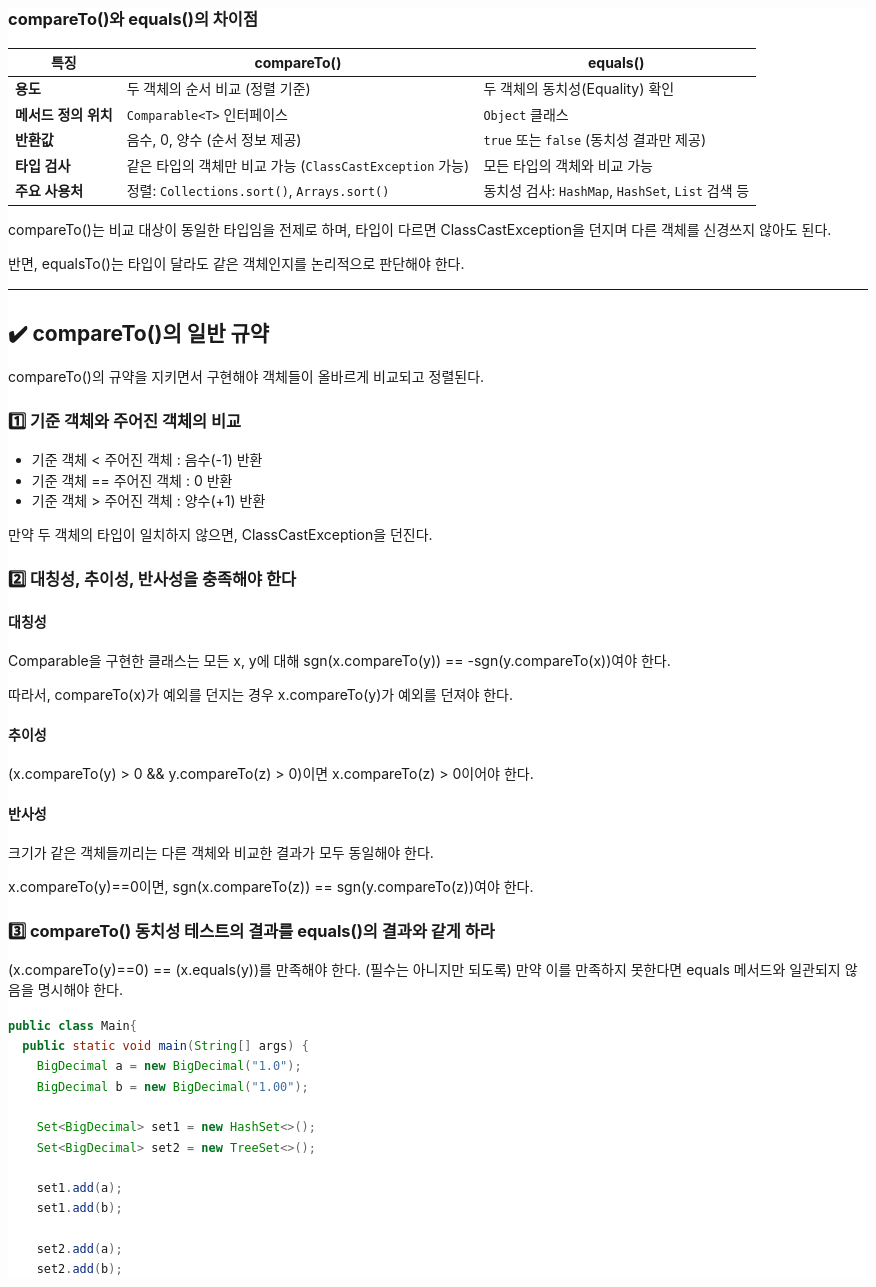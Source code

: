 ### compareTo()와 equals()의 차이점

| **특징**             | **compareTo()**                              | **equals()**                                  |
|----------------------|----------------------------------------------|----------------------------------------------|
| **용도**            | 두 객체의 순서 비교 (정렬 기준)              | 두 객체의 동치성(Equality) 확인               |
| **메서드 정의 위치** | `Comparable<T>` 인터페이스                  | `Object` 클래스                              |
| **반환값**           | 음수, 0, 양수 (순서 정보 제공)              | `true` 또는 `false` (동치성 결과만 제공)      |
| **타입 검사**        | 같은 타입의 객체만 비교 가능 (`ClassCastException` 가능) | 모든 타입의 객체와 비교 가능                  |
| **주요 사용처**      | 정렬: `Collections.sort()`, `Arrays.sort()` | 동치성 검사: `HashMap`, `HashSet`, `List` 검색 등 |

compareTo()는 비교 대상이 동일한 타입임을 전제로 하며, 타입이 다르면 ClassCastException을 던지며 다른 객체를 신경쓰지 않아도 된다.

반면, equalsTo()는 타입이 달라도 같은 객체인지를 논리적으로 판단해야 한다.

<hr> 

## ✔️ compareTo()의 일반 규약

compareTo()의 규약을 지키면서 구현해야 객체들이 올바르게 비교되고 정렬된다.

### 1️⃣ 기준 객체와 주어진 객체의 비교

- 기준 객체 < 주어진 객체 : 음수(-1) 반환
- 기준 객체 == 주어진 객체 : 0 반환
- 기준 객체 > 주어진 객체 : 양수(+1) 반환

만약 두 객체의 타입이 일치하지 않으면, ClassCastException을 던진다.

### 2️⃣ 대칭성, 추이성, 반사성을 충족해야 한다

#### 대칭성

Comparable을 구현한 클래스는 모든 x, y에 대해 sgn(x.compareTo(y)) == -sgn(y.compareTo(x))여야 한다.

따라서, compareTo(x)가 예외를 던지는 경우 x.compareTo(y)가 예외를 던져야 한다.

#### 추이성

(x.compareTo(y) > 0 && y.compareTo(z) > 0)이면 x.compareTo(z) > 0이어야 한다.

#### 반사성

크기가 같은 객체들끼리는 다른 객체와 비교한 결과가 모두 동일해야 한다.

x.compareTo(y)==0이면, sgn(x.compareTo(z)) == sgn(y.compareTo(z))여야 한다.

### 3️⃣ compareTo() 동치성 테스트의 결과를 equals()의 결과와 같게 하라

(x.compareTo(y)==0) == (x.equals(y))를 만족해야 한다. (필수는 아니지만 되도록)
만약 이를 만족하지 못한다면 equals 메서드와 일관되지 않음을 명시해야 한다.

```java
public class Main{
  public static void main(String[] args) {
    BigDecimal a = new BigDecimal("1.0");
    BigDecimal b = new BigDecimal("1.00");

    Set<BigDecimal> set1 = new HashSet<>();
    Set<BigDecimal> set2 = new TreeSet<>();

    set1.add(a);
    set1.add(b);

    set2.add(a);
    set2.add(b);
```